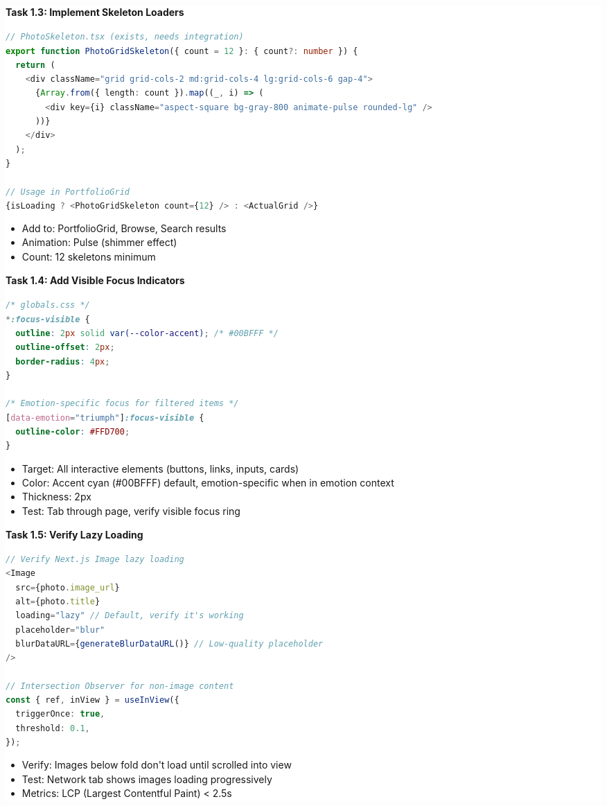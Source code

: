 **Task 1.3: Implement Skeleton Loaders**
```typescript
// PhotoSkeleton.tsx (exists, needs integration)
export function PhotoGridSkeleton({ count = 12 }: { count?: number }) {
  return (
    <div className="grid grid-cols-2 md:grid-cols-4 lg:grid-cols-6 gap-4">
      {Array.from({ length: count }).map((_, i) => (
        <div key={i} className="aspect-square bg-gray-800 animate-pulse rounded-lg" />
      ))}
    </div>
  );
}

// Usage in PortfolioGrid
{isLoading ? <PhotoGridSkeleton count={12} /> : <ActualGrid />}
```
- Add to: PortfolioGrid, Browse, Search results
- Animation: Pulse (shimmer effect)
- Count: 12 skeletons minimum

**Task 1.4: Add Visible Focus Indicators**
```css
/* globals.css */
*:focus-visible {
  outline: 2px solid var(--color-accent); /* #00BFFF */
  outline-offset: 2px;
  border-radius: 4px;
}

/* Emotion-specific focus for filtered items */
[data-emotion="triumph"]:focus-visible {
  outline-color: #FFD700;
}
```
- Target: All interactive elements (buttons, links, inputs, cards)
- Color: Accent cyan (#00BFFF) default, emotion-specific when in emotion context
- Thickness: 2px
- Test: Tab through page, verify visible focus ring

**Task 1.5: Verify Lazy Loading**
```typescript
// Verify Next.js Image lazy loading
<Image
  src={photo.image_url}
  alt={photo.title}
  loading="lazy" // Default, verify it's working
  placeholder="blur"
  blurDataURL={generateBlurDataURL()} // Low-quality placeholder
/>

// Intersection Observer for non-image content
const { ref, inView } = useInView({
  triggerOnce: true,
  threshold: 0.1,
});
```
- Verify: Images below fold don't load until scrolled into view
- Test: Network tab shows images loading progressively
- Metrics: LCP (Largest Contentful Paint) < 2.5s
